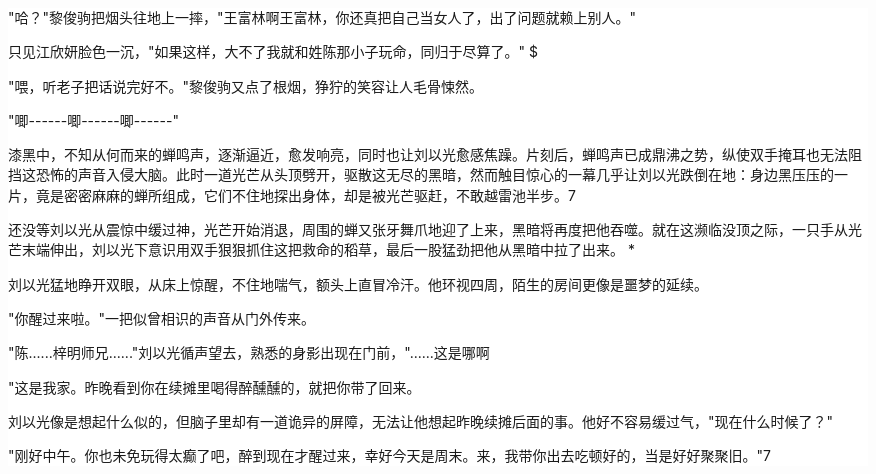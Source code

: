 "哈？"黎俊驹把烟头往地上一摔，"王富林啊王富林，你还真把自己当女人了，出了问题就赖上别人。"







只见江欣妍脸色一沉，"如果这样，大不了我就和姓陈那小子玩命，同归于尽算了。" $





"喂，听老子把话说完好不。"黎俊驹又点了根烟，狰狞的笑容让人毛骨悚然。





"唧------唧------唧------"







漆黑中，不知从何而来的蝉鸣声，逐渐逼近，愈发响亮，同时也让刘以光愈感焦躁。片刻后，蝉鸣声已成鼎沸之势，纵使双手掩耳也无法阻挡这恐怖的声音入侵大脑。此时一道光芒从头顶劈开，驱散这无尽的黑暗，然而触目惊心的一幕几乎让刘以光跌倒在地：身边黑压压的一片，竟是密密麻麻的蝉所组成，它们不住地探出身体，却是被光芒驱赶，不敢越雷池半步。7







还没等刘以光从震惊中缓过神，光芒开始消退，周围的蝉又张牙舞爪地迎了上来，黑暗将再度把他吞噬。就在这濒临没顶之际，一只手从光芒末端伸出，刘以光下意识用双手狠狠抓住这把救命的稻草，最后一股猛劲把他从黑暗中拉了出来。 *







刘以光猛地睁开双眼，从床上惊醒，不住地喘气，额头上直冒冷汗。他环视四周，陌生的房间更像是噩梦的延续。





"你醒过来啦。"一把似曾相识的声音从门外传来。







"陈......梓明师兄......"刘以光循声望去，熟悉的身影出现在门前，"......这是哪啊



"这是我家。昨晚看到你在续摊里喝得醉醺醺的，就把你带了回来。







刘以光像是想起什么似的，但脑子里却有一道诡异的屏障，无法让他想起昨晚续摊后面的事。他好不容易缓过气，"现在什么时候了？"





"刚好中午。你也未免玩得太癫了吧，醉到现在才醒过来，幸好今天是周末。来，我带你出去吃顿好的，当是好好聚聚旧。"7


